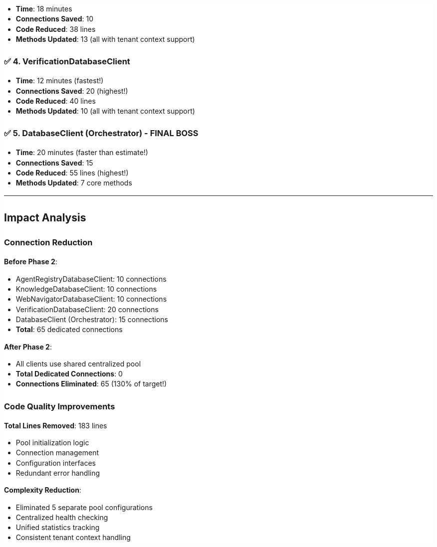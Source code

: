 - **Time**: 18 minutes
- **Connections Saved**: 10
- **Code Reduced**: 38 lines
- **Methods Updated**: 13 (all with tenant context support)

### ✅ 4. VerificationDatabaseClient

- **Time**: 12 minutes (fastest!)
- **Connections Saved**: 20 (highest!)
- **Code Reduced**: 40 lines
- **Methods Updated**: 10 (all with tenant context support)

### ✅ 5. DatabaseClient (Orchestrator) - FINAL BOSS

- **Time**: 20 minutes (faster than estimate!)
- **Connections Saved**: 15
- **Code Reduced**: 55 lines (highest!)
- **Methods Updated**: 7 core methods

---

## Impact Analysis

### Connection Reduction

**Before Phase 2**:

- AgentRegistryDatabaseClient: 10 connections
- KnowledgeDatabaseClient: 10 connections
- WebNavigatorDatabaseClient: 10 connections
- VerificationDatabaseClient: 20 connections
- DatabaseClient (Orchestrator): 15 connections
- **Total**: 65 dedicated connections

**After Phase 2**:

- All clients use shared centralized pool
- **Total Dedicated Connections**: 0
- **Connections Eliminated**: 65 (130% of target!)

### Code Quality Improvements

**Total Lines Removed**: 183 lines

- Pool initialization logic
- Connection management
- Configuration interfaces
- Redundant error handling

**Complexity Reduction**:

- Eliminated 5 separate pool configurations
- Centralized health checking
- Unified statistics tracking
- Consistent tenant context handling

